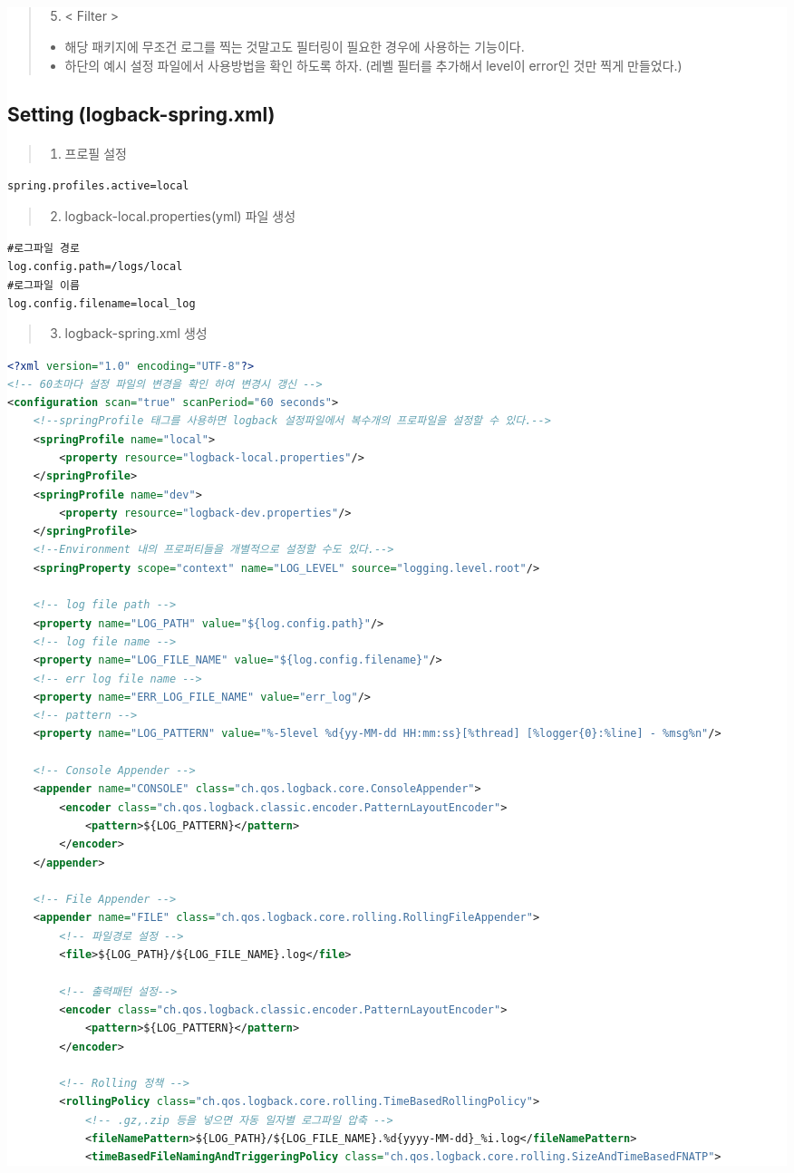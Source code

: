 > 5. < Filter >
> - 해당 패키지에 무조건 로그를 찍는 것말고도 필터링이 필요한 경우에 사용하는 기능이다.
> - 하단의 예시 설정 파일에서 사용방법을 확인 하도록 하자. (레벨 필터를 추가해서 level이 error인 것만 찍게 만들었다.)

## Setting (logback-spring.xml)
> 1. 프로필 설정
```properties
spring.profiles.active=local
```
> 2. logback-local.properties(yml) 파일 생성 
```properties
#로그파일 경로
log.config.path=/logs/local
#로그파일 이름
log.config.filename=local_log
```
> 3. logback-spring.xml 생성
```xml
<?xml version="1.0" encoding="UTF-8"?>
<!-- 60초마다 설정 파일의 변경을 확인 하여 변경시 갱신 -->
<configuration scan="true" scanPeriod="60 seconds">
    <!--springProfile 태그를 사용하면 logback 설정파일에서 복수개의 프로파일을 설정할 수 있다.-->
    <springProfile name="local">
        <property resource="logback-local.properties"/>
    </springProfile>
    <springProfile name="dev">
        <property resource="logback-dev.properties"/>
    </springProfile>
    <!--Environment 내의 프로퍼티들을 개별적으로 설정할 수도 있다.-->
    <springProperty scope="context" name="LOG_LEVEL" source="logging.level.root"/>

    <!-- log file path -->
    <property name="LOG_PATH" value="${log.config.path}"/>
    <!-- log file name -->
    <property name="LOG_FILE_NAME" value="${log.config.filename}"/>
    <!-- err log file name -->
    <property name="ERR_LOG_FILE_NAME" value="err_log"/>
    <!-- pattern -->
    <property name="LOG_PATTERN" value="%-5level %d{yy-MM-dd HH:mm:ss}[%thread] [%logger{0}:%line] - %msg%n"/>

    <!-- Console Appender -->
    <appender name="CONSOLE" class="ch.qos.logback.core.ConsoleAppender">
        <encoder class="ch.qos.logback.classic.encoder.PatternLayoutEncoder">
            <pattern>${LOG_PATTERN}</pattern>
        </encoder>
    </appender>

    <!-- File Appender -->
    <appender name="FILE" class="ch.qos.logback.core.rolling.RollingFileAppender">
        <!-- 파일경로 설정 -->
        <file>${LOG_PATH}/${LOG_FILE_NAME}.log</file>

        <!-- 출력패턴 설정-->
        <encoder class="ch.qos.logback.classic.encoder.PatternLayoutEncoder">
            <pattern>${LOG_PATTERN}</pattern>
        </encoder>

        <!-- Rolling 정책 -->
        <rollingPolicy class="ch.qos.logback.core.rolling.TimeBasedRollingPolicy">
            <!-- .gz,.zip 등을 넣으면 자동 일자별 로그파일 압축 -->
            <fileNamePattern>${LOG_PATH}/${LOG_FILE_NAME}.%d{yyyy-MM-dd}_%i.log</fileNamePattern>
            <timeBasedFileNamingAndTriggeringPolicy class="ch.qos.logback.core.rolling.SizeAndTimeBasedFNATP">
```